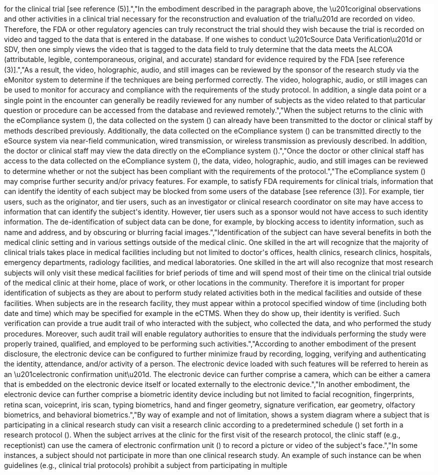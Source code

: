 for the clinical trial [see reference (5)].","In the embodiment described in the paragraph above, the \u201coriginal observations and other activities in a clinical trial necessary for the reconstruction and evaluation of the trial\u201d are recorded on video. Therefore, the FDA or other regulatory agencies can truly reconstruct the trial should they wish because the trial is recorded on video and tagged to the data that is entered in the database. If one wishes to conduct \u201cSource Data Verification\u201d or SDV, then one simply views the video that is tagged to the data field to truly determine that the data meets the ALCOA (attributable, legible, contemporaneous, original, and accurate) standard for evidence required by the FDA [see reference (3)].","As a result, the video, holographic, audio, and still images can be reviewed by the sponsor of the research study via the eMonitor system to determine if the techniques are being performed correctly. The video, holographic, audio, or still images can be used to monitor for accuracy and compliance with the requirements of the study protocol. In addition, a single data point or a single point in the encounter can generally be readily reviewed for any number of subjects as the video related to that particular question or procedure can be accessed from the database and reviewed remotely.","When the subject returns to the clinic with the eCompliance system (), the data collected on the system () can already have been transmitted to the doctor or clinical staff by methods described previously. Additionally, the data collected on the eCompliance system () can be transmitted directly to the eSource system via near-field communication, wired transmission, or wireless transmission as previously described. In addition, the doctor or clinical staff may view the data directly on the eCompliance system ().","Once the doctor or other clinical staff has access to the data collected on the eCompliance system (), the data, video, holographic, audio, and still images can be reviewed to determine whether or not the subject has been compliant with the requirements of the protocol.","The eCompliance system () may comprise further security and\/or privacy features. For example, to satisfy FDA requirements for clinical trials, information that can identify the identity of each subject may be blocked from some users of the database [see reference (3)]. For example, tier  users, such as the originator, and tier  users, such as an investigator or clinical research coordinator on site may have access to information that can identify the subject's identity. However, tier  users such as a sponsor would not have access to such identity information. The de-identification of subject data can be done, for example, by blocking access to identity information, such as name and address, and by obscuring or blurring facial images.","Identification of the subject can have several benefits in both the medical clinic setting and in various settings outside of the medical clinic. One skilled in the art will recognize that the majority of clinical trials takes place in medical facilities including but not limited to doctor's offices, health clinics, research clinics, hospitals, emergency departments, radiology facilities, and medical laboratories. One skilled in the art will also recognize that most research subjects will only visit these medical facilities for brief periods of time and will spend most of their time on the clinical trial outside of the medical clinic at their home, place of work, or other locations in the community. Therefore it is important for proper identification of subjects as they are about to perform study related activities both in the medical facilities and outside of these facilities. When subjects are in the research facility, they must appear within a protocol specified window of time (including both date and time) which may be specified for example in the eCTMS. When they do show up, their identity is verified. Such verification can provide a true audit trail of who interacted with the subject, who collected the data, and who performed the study procedures. Moreover, such audit trail will enable regulatory authorities to ensure that the individuals performing the study were properly trained, qualified, and employed to be performing such activities.","According to another embodiment of the present disclosure, the electronic device can be configured to further minimize fraud by recording, logging, verifying and authenticating the identity, attendance, and\/or activity of a person. The electronic device loaded with such features will be referred to herein as an \u201celectronic confirmation unit\u201d. The electronic device can further comprise a camera, which can be either a camera that is embedded on the electronic device itself or located externally to the electronic device.","In another embodiment, the electronic device can further comprise a biometric identity device including but not limited to facial recognition, fingerprints, retina scan, voiceprint, iris scan, typing biometrics, hand and finger geometry, signature verification, ear geometry, olfactory biometrics, and behavioral biometrics.","By way of example and not of limitation,  shows a system diagram where a subject that is participating in a clinical research study can visit a research clinic according to a predetermined schedule () set forth in a research protocol (). When the subject arrives at the clinic for the first visit of the research protocol, the clinic staff (e.g., receptionist) can use the camera of electronic confirmation unit () to record a picture or video of the subject's face.","In some instances, a subject should not participate in more than one clinical research study. An example of such instance can be when guidelines (e.g., clinical trial protocols) prohibit a subject from participating in multiple